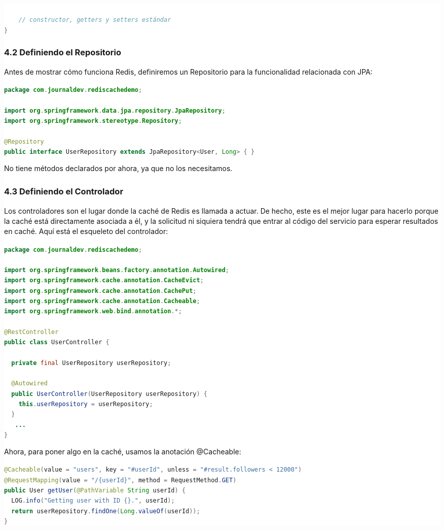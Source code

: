 ```JAVA

    // constructor, getters y setters estándar
}
```

### 4.2 Definiendo el Repositorio

Antes de mostrar cómo funciona Redis, definiremos un Repositorio para la funcionalidad relacionada con JPA:

```JAVA
package com.journaldev.rediscachedemo;

import org.springframework.data.jpa.repository.JpaRepository;
import org.springframework.stereotype.Repository;

@Repository
public interface UserRepository extends JpaRepository<User, Long> { }
```

No tiene métodos declarados por ahora, ya que no los necesitamos.

### 4.3 Definiendo el Controlador

Los controladores son el lugar donde la caché de Redis es llamada a actuar. De hecho, este es el mejor lugar para hacerlo porque la caché está directamente asociada a él, y la solicitud ni siquiera tendrá que entrar al código del servicio para esperar resultados en caché. Aquí está el esqueleto del controlador:

```JAVA
package com.journaldev.rediscachedemo;

import org.springframework.beans.factory.annotation.Autowired;
import org.springframework.cache.annotation.CacheEvict;
import org.springframework.cache.annotation.CachePut;
import org.springframework.cache.annotation.Cacheable;
import org.springframework.web.bind.annotation.*;

@RestController
public class UserController {

  private final UserRepository userRepository;

  @Autowired
  public UserController(UserRepository userRepository) {
    this.userRepository = userRepository;
  }
   ...
}
```

Ahora, para poner algo en la caché, usamos la anotación @Cacheable:

```JAVA
@Cacheable(value = "users", key = "#userId", unless = "#result.followers < 12000")
@RequestMapping(value = "/{userId}", method = RequestMethod.GET)
public User getUser(@PathVariable String userId) {
  LOG.info("Getting user with ID {}.", userId);
  return userRepository.findOne(Long.valueOf(userId));
}
```
